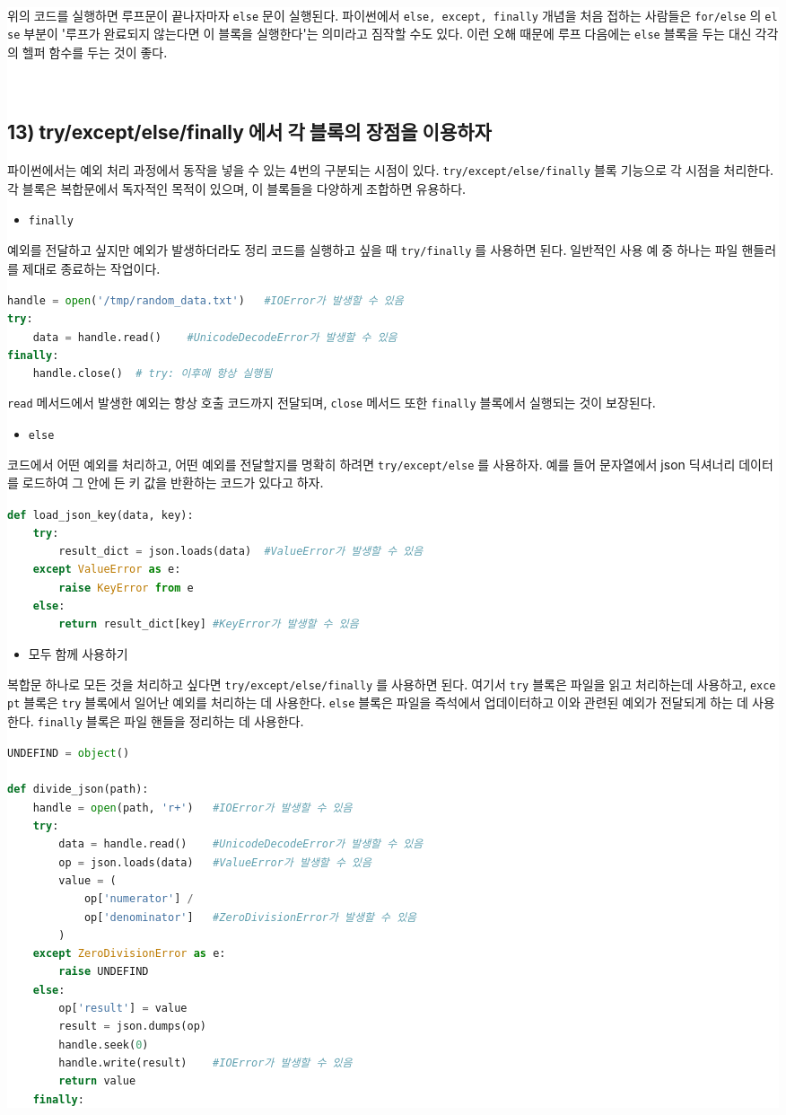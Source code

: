 위의 코드를 실행하면 루프문이 끝나자마자 `else` 문이 실행된다. 파이썬에서 `else, except, finally` 개념을 처음 접하는 사람들은 `for/else` 의 `else` 부분이 '루프가 완료되지 않는다면 이 블록을 실행한다'는 의미라고 짐작할 수도 있다. 이런 오해 때문에 루프 다음에는 `else` 블록을 두는 대신 각각의 헬퍼 함수를 두는 것이 좋다. 



<br/>

## 13) try/except/else/finally 에서 각 블록의 장점을 이용하자

파이썬에서는 예외 처리 과정에서 동작을 넣을 수 있는 4번의 구분되는 시점이 있다. `try/except/else/finally` 블록 기능으로 각 시점을 처리한다. 각 블록은 복합문에서 독자적인 목적이 있으며, 이 블록들을 다양하게 조합하면 유용하다.

- `finally`

예외를 전달하고 싶지만 예외가 발생하더라도 정리 코드를 실행하고 싶을 때 `try/finally` 를 사용하면 된다. 일반적인 사용 예 중 하나는 파일 핸들러를 제대로 종료하는 작업이다.

```python
handle = open('/tmp/random_data.txt')	#IOError가 발생할 수 있음
try:
    data = handle.read()	#UnicodeDecodeError가 발생할 수 있음
finally:
    handle.close()	# try: 이후에 항상 실행됨
```

`read` 메서드에서 발생한 예외는 항상 호출 코드까지 전달되며, `close` 메서드 또한 `finally` 블록에서 실행되는 것이 보장된다. 

- `else`

코드에서 어떤 예외를 처리하고, 어떤 예외를 전달할지를 명확히 하려면 `try/except/else` 를 사용하자. 예를 들어 문자열에서 json 딕셔너리 데이터를 로드하여 그 안에 든 키 값을 반환하는 코드가 있다고 하자.

```python
def load_json_key(data, key):
    try:
        result_dict = json.loads(data)	#ValueError가 발생할 수 있음
    except ValueError as e:
        raise KeyError from e
    else:
        return result_dict[key]	#KeyError가 발생할 수 있음
```

- 모두 함께 사용하기

복합문 하나로 모든 것을 처리하고 싶다면 `try/except/else/finally` 를 사용하면 된다. 여기서 `try` 블록은 파일을 읽고 처리하는데 사용하고, `except` 블록은 `try` 블록에서 일어난 예외를 처리하는 데 사용한다. `else` 블록은 파일을 즉석에서 업데이터하고 이와 관련된 예외가 전달되게 하는 데 사용한다. `finally` 블록은 파일 핸들을 정리하는 데 사용한다.

```python
UNDEFIND = object()

def divide_json(path):
    handle = open(path, 'r+')	#IOError가 발생할 수 있음
    try:
        data = handle.read()	#UnicodeDecodeError가 발생할 수 있음
        op = json.loads(data)	#ValueError가 발생할 수 있음
        value = (
            op['numerator'] /
            op['denominator']	#ZeroDivisionError가 발생할 수 있음
        )
    except ZeroDivisionError as e:
        raise UNDEFIND
    else:
        op['result'] = value
        result = json.dumps(op)
        handle.seek(0)
        handle.write(result)	#IOError가 발생할 수 있음
        return value
    finally:
```